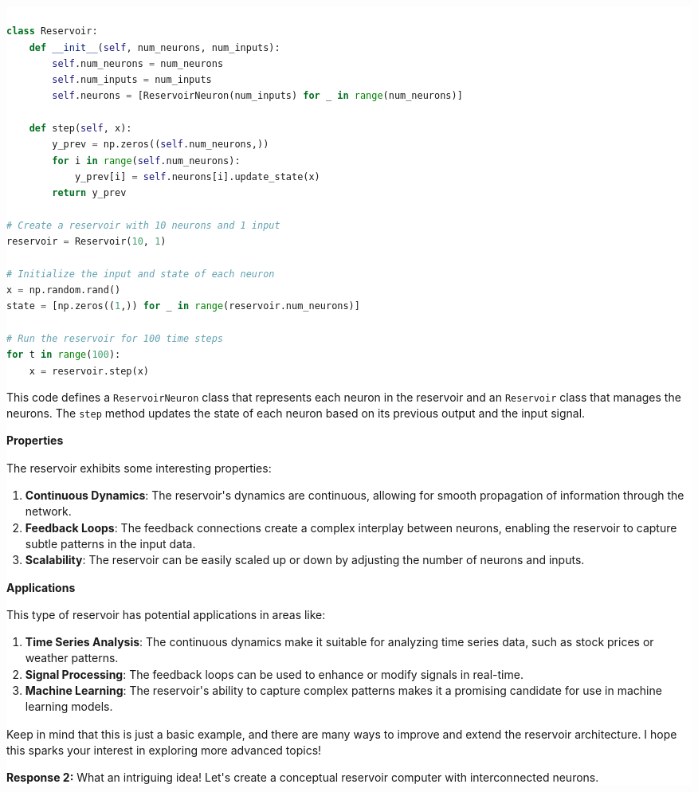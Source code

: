 ```python

class Reservoir:
    def __init__(self, num_neurons, num_inputs):
        self.num_neurons = num_neurons
        self.num_inputs = num_inputs
        self.neurons = [ReservoirNeuron(num_inputs) for _ in range(num_neurons)]

    def step(self, x):
        y_prev = np.zeros((self.num_neurons,))
        for i in range(self.num_neurons):
            y_prev[i] = self.neurons[i].update_state(x)
        return y_prev

# Create a reservoir with 10 neurons and 1 input
reservoir = Reservoir(10, 1)

# Initialize the input and state of each neuron
x = np.random.rand()
state = [np.zeros((1,)) for _ in range(reservoir.num_neurons)]

# Run the reservoir for 100 time steps
for t in range(100):
    x = reservoir.step(x)
```
This code defines a `ReservoirNeuron` class that represents each neuron in the reservoir and an `Reservoir` class that manages the neurons. The `step` method updates the state of each neuron based on its previous output and the input signal.

**Properties**

The reservoir exhibits some interesting properties:

1. **Continuous Dynamics**: The reservoir's dynamics are continuous, allowing for smooth propagation of information through the network.
2. **Feedback Loops**: The feedback connections create a complex interplay between neurons, enabling the reservoir to capture subtle patterns in the input data.
3. **Scalability**: The reservoir can be easily scaled up or down by adjusting the number of neurons and inputs.

**Applications**

This type of reservoir has potential applications in areas like:

1. **Time Series Analysis**: The continuous dynamics make it suitable for analyzing time series data, such as stock prices or weather patterns.
2. **Signal Processing**: The feedback loops can be used to enhance or modify signals in real-time.
3. **Machine Learning**: The reservoir's ability to capture complex patterns makes it a promising candidate for use in machine learning models.

Keep in mind that this is just a basic example, and there are many ways to improve and extend the reservoir architecture. I hope this sparks your interest in exploring more advanced topics!

**Response 2:**
What an intriguing idea! Let's create a conceptual reservoir computer with interconnected neurons.
